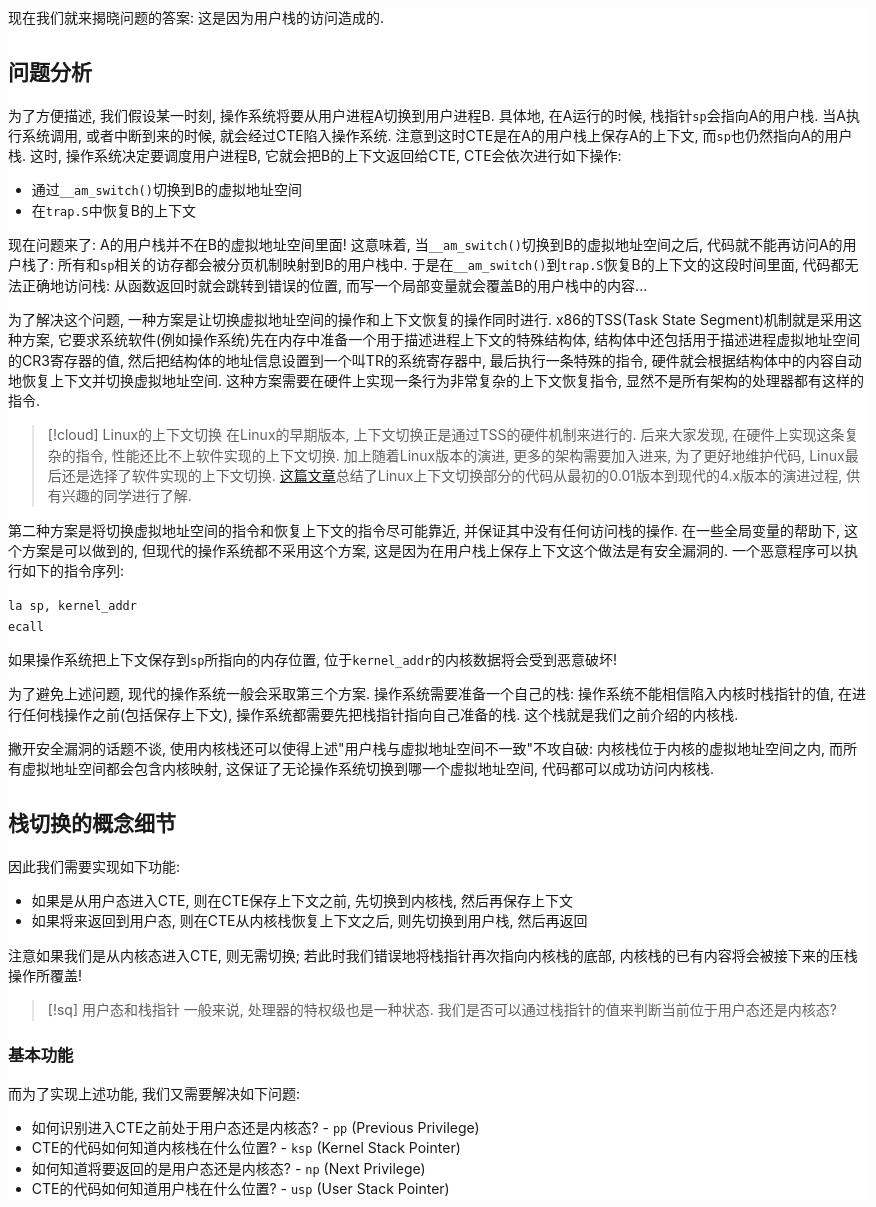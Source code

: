 现在我们就来揭晓问题的答案: 这是因为用户栈的访问造成的.

## 问题分析

为了方便描述, 我们假设某一时刻, 操作系统将要从用户进程A切换到用户进程B. 具体地, 在A运行的时候, 栈指针`sp`会指向A的用户栈. 当A执行系统调用, 或者中断到来的时候, 就会经过CTE陷入操作系统. 注意到这时CTE是在A的用户栈上保存A的上下文, 而`sp`也仍然指向A的用户栈. 这时, 操作系统决定要调度用户进程B, 它就会把B的上下文返回给CTE, CTE会依次进行如下操作:

-   通过`__am_switch()`切换到B的虚拟地址空间
-   在`trap.S`中恢复B的上下文

现在问题来了: A的用户栈并不在B的虚拟地址空间里面! 这意味着, 当`__am_switch()`切换到B的虚拟地址空间之后, 代码就不能再访问A的用户栈了: 所有和`sp`相关的访存都会被分页机制映射到B的用户栈中. 于是在`__am_switch()`到`trap.S`恢复B的上下文的这段时间里面, 代码都无法正确地访问栈: 从函数返回时就会跳转到错误的位置, 而写一个局部变量就会覆盖B的用户栈中的内容...

为了解决这个问题, 一种方案是让切换虚拟地址空间的操作和上下文恢复的操作同时进行. x86的TSS(Task State Segment)机制就是采用这种方案, 它要求系统软件(例如操作系统)先在内存中准备一个用于描述进程上下文的特殊结构体, 结构体中还包括用于描述进程虚拟地址空间的CR3寄存器的值, 然后把结构体的地址信息设置到一个叫TR的系统寄存器中, 最后执行一条特殊的指令, 硬件就会根据结构体中的内容自动地恢复上下文并切换虚拟地址空间. 这种方案需要在硬件上实现一条行为非常复杂的上下文恢复指令, 显然不是所有架构的处理器都有这样的指令.

>[!cloud] Linux的上下文切换
>在Linux的早期版本, 上下文切换正是通过TSS的硬件机制来进行的. 后来大家发现, 在硬件上实现这条复杂的指令, 性能还比不上软件实现的上下文切换. 加上随着Linux版本的演进, 更多的架构需要加入进来, 为了更好地维护代码, Linux最后还是选择了软件实现的上下文切换. [这篇文章](https://www.maizure.org/projects/evolution_x86_context_switch_linux/)总结了Linux上下文切换部分的代码从最初的0.01版本到现代的4.x版本的演进过程, 供有兴趣的同学进行了解.

第二种方案是将切换虚拟地址空间的指令和恢复上下文的指令尽可能靠近, 并保证其中没有任何访问栈的操作. 在一些全局变量的帮助下, 这个方案是可以做到的, 但现代的操作系统都不采用这个方案, 这是因为在用户栈上保存上下文这个做法是有安全漏洞的. 一个恶意程序可以执行如下的指令序列:

```
la sp, kernel_addr
ecall
```

如果操作系统把上下文保存到`sp`所指向的内存位置, 位于`kernel_addr`的内核数据将会受到恶意破坏!

为了避免上述问题, 现代的操作系统一般会采取第三个方案. 操作系统需要准备一个自己的栈: 操作系统不能相信陷入内核时栈指针的值, 在进行任何栈操作之前(包括保存上下文), 操作系统都需要先把栈指针指向自己准备的栈. 这个栈就是我们之前介绍的内核栈.

撇开安全漏洞的话题不谈, 使用内核栈还可以使得上述"用户栈与虚拟地址空间不一致"不攻自破: 内核栈位于内核的虚拟地址空间之内, 而所有虚拟地址空间都会包含内核映射, 这保证了无论操作系统切换到哪一个虚拟地址空间, 代码都可以成功访问内核栈.

## 栈切换的概念细节

因此我们需要实现如下功能:

-   如果是从用户态进入CTE, 则在CTE保存上下文之前, 先切换到内核栈, 然后再保存上下文
-   如果将来返回到用户态, 则在CTE从内核栈恢复上下文之后, 则先切换到用户栈, 然后再返回

注意如果我们是从内核态进入CTE, 则无需切换; 若此时我们错误地将栈指针再次指向内核栈的底部, 内核栈的已有内容将会被接下来的压栈操作所覆盖!

>[!sq] 用户态和栈指针
>一般来说, 处理器的特权级也是一种状态. 我们是否可以通过栈指针的值来判断当前位于用户态还是内核态?

### 基本功能

而为了实现上述功能, 我们又需要解决如下问题:

-   如何识别进入CTE之前处于用户态还是内核态? - `pp` (Previous Privilege)
-   CTE的代码如何知道内核栈在什么位置? - `ksp` (Kernel Stack Pointer)
-   如何知道将要返回的是用户态还是内核态? - `np` (Next Privilege)
-   CTE的代码如何知道用户栈在什么位置? - `usp` (User Stack Pointer)
